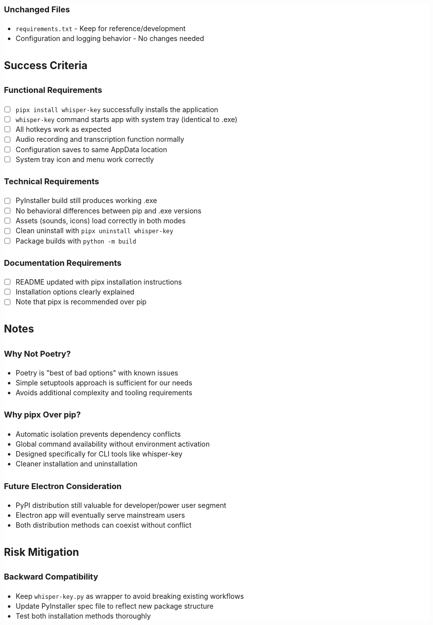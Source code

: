 ### Unchanged Files
- `requirements.txt` - Keep for reference/development
- Configuration and logging behavior - No changes needed

## Success Criteria

### Functional Requirements
- [ ] `pipx install whisper-key` successfully installs the application
- [ ] `whisper-key` command starts app with system tray (identical to .exe)
- [ ] All hotkeys work as expected
- [ ] Audio recording and transcription function normally
- [ ] Configuration saves to same AppData location
- [ ] System tray icon and menu work correctly

### Technical Requirements
- [ ] PyInstaller build still produces working .exe
- [ ] No behavioral differences between pip and .exe versions
- [ ] Assets (sounds, icons) load correctly in both modes
- [ ] Clean uninstall with `pipx uninstall whisper-key`
- [ ] Package builds with `python -m build`

### Documentation Requirements
- [ ] README updated with pipx installation instructions
- [ ] Installation options clearly explained
- [ ] Note that pipx is recommended over pip

## Notes

### Why Not Poetry?
- Poetry is "best of bad options" with known issues
- Simple setuptools approach is sufficient for our needs
- Avoids additional complexity and tooling requirements

### Why pipx Over pip?
- Automatic isolation prevents dependency conflicts
- Global command availability without environment activation
- Designed specifically for CLI tools like whisper-key
- Cleaner installation and uninstallation

### Future Electron Consideration
- PyPI distribution still valuable for developer/power user segment
- Electron app will eventually serve mainstream users
- Both distribution methods can coexist without conflict

## Risk Mitigation

### Backward Compatibility
- Keep `whisper-key.py` as wrapper to avoid breaking existing workflows
- Update PyInstaller spec file to reflect new package structure
- Test both installation methods thoroughly
